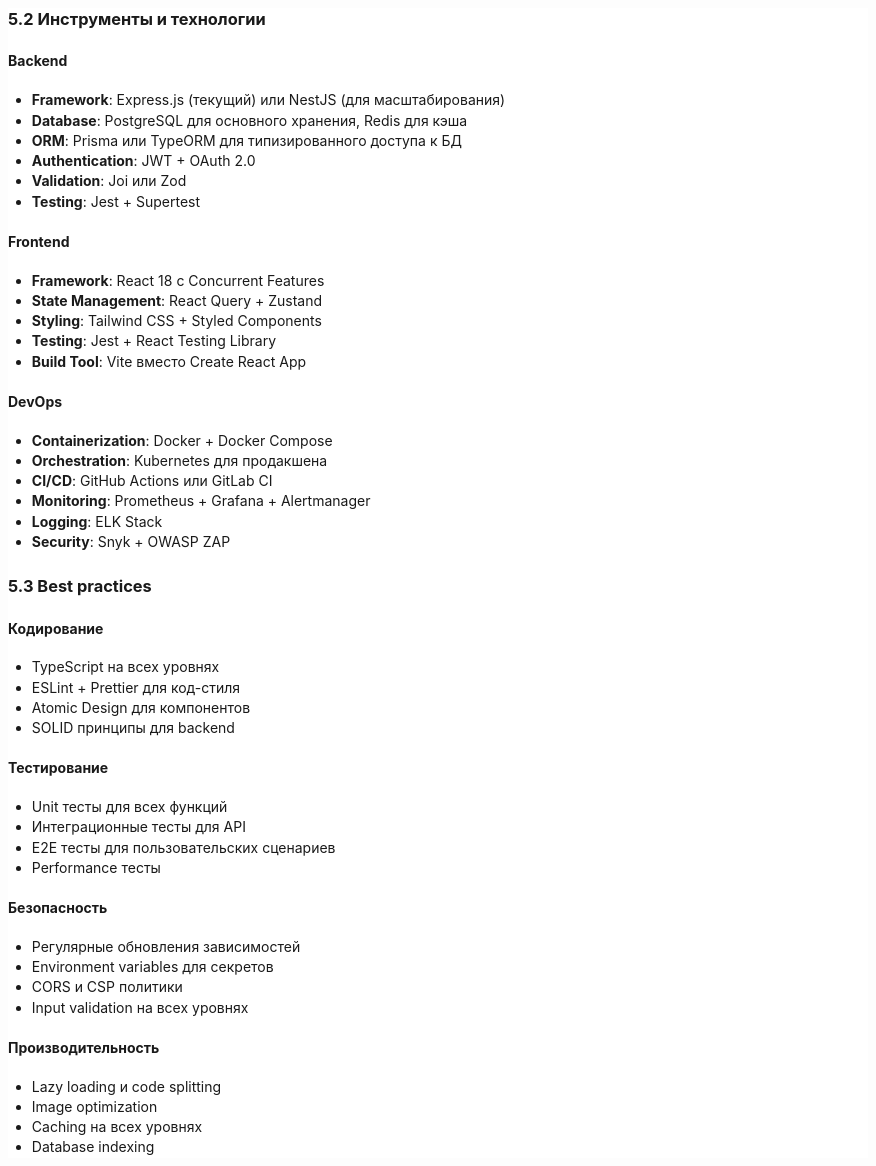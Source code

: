 
### 5.2 Инструменты и технологии

#### Backend
- **Framework**: Express.js (текущий) или NestJS (для масштабирования)
- **Database**: PostgreSQL для основного хранения, Redis для кэша
- **ORM**: Prisma или TypeORM для типизированного доступа к БД
- **Authentication**: JWT + OAuth 2.0
- **Validation**: Joi или Zod
- **Testing**: Jest + Supertest

#### Frontend
- **Framework**: React 18 с Concurrent Features
- **State Management**: React Query + Zustand
- **Styling**: Tailwind CSS + Styled Components
- **Testing**: Jest + React Testing Library
- **Build Tool**: Vite вместо Create React App

#### DevOps
- **Containerization**: Docker + Docker Compose
- **Orchestration**: Kubernetes для продакшена
- **CI/CD**: GitHub Actions или GitLab CI
- **Monitoring**: Prometheus + Grafana + Alertmanager
- **Logging**: ELK Stack
- **Security**: Snyk + OWASP ZAP

### 5.3 Best practices

#### Кодирование
- TypeScript на всех уровнях
- ESLint + Prettier для код-стиля
- Atomic Design для компонентов
- SOLID принципы для backend

#### Тестирование
- Unit тесты для всех функций
- Интеграционные тесты для API
- E2E тесты для пользовательских сценариев
- Performance тесты

#### Безопасность
- Регулярные обновления зависимостей
- Environment variables для секретов
- CORS и CSP политики
- Input validation на всех уровнях

#### Производительность
- Lazy loading и code splitting
- Image optimization
- Caching на всех уровнях
- Database indexing
